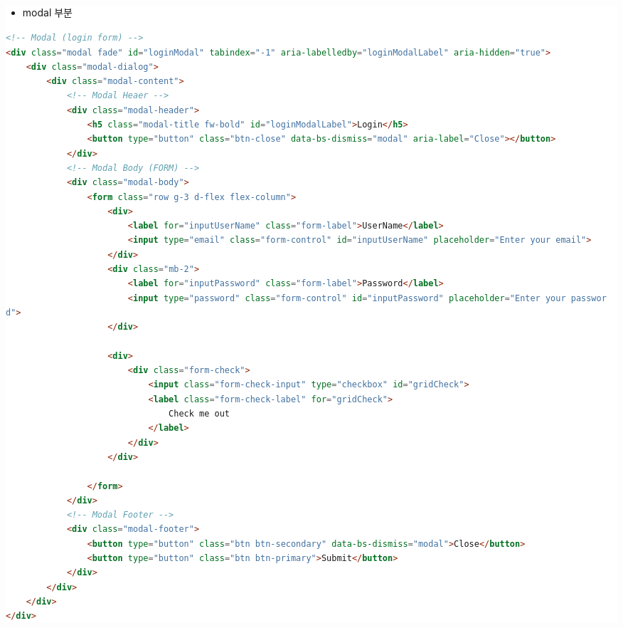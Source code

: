 

- modal 부분

```html
<!-- Modal (login form) -->
<div class="modal fade" id="loginModal" tabindex="-1" aria-labelledby="loginModalLabel" aria-hidden="true">
    <div class="modal-dialog">
        <div class="modal-content">
            <!-- Modal Heaer -->
            <div class="modal-header">
                <h5 class="modal-title fw-bold" id="loginModalLabel">Login</h5>
                <button type="button" class="btn-close" data-bs-dismiss="modal" aria-label="Close"></button>
            </div>
            <!-- Modal Body (FORM) -->
            <div class="modal-body">
                <form class="row g-3 d-flex flex-column">
                    <div>
                        <label for="inputUserName" class="form-label">UserName</label>
                        <input type="email" class="form-control" id="inputUserName" placeholder="Enter your email">
                    </div>
                    <div class="mb-2">
                        <label for="inputPassword" class="form-label">Password</label>
                        <input type="password" class="form-control" id="inputPassword" placeholder="Enter your password">
                    </div>

                    <div>
                        <div class="form-check">
                            <input class="form-check-input" type="checkbox" id="gridCheck">
                            <label class="form-check-label" for="gridCheck">
                                Check me out
                            </label>
                        </div>
                    </div>

                </form>
            </div>
            <!-- Modal Footer -->
            <div class="modal-footer">
                <button type="button" class="btn btn-secondary" data-bs-dismiss="modal">Close</button>
                <button type="button" class="btn btn-primary">Submit</button>
            </div>
        </div>
    </div>
</div>
```


